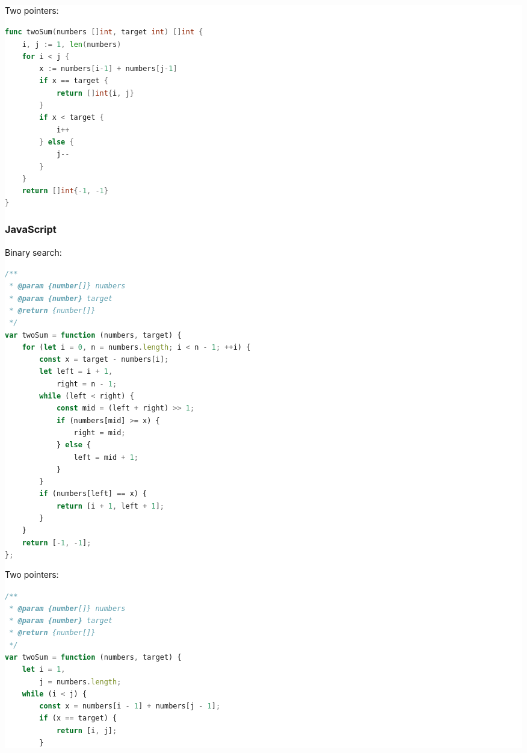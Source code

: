 Two pointers:

```go
func twoSum(numbers []int, target int) []int {
	i, j := 1, len(numbers)
	for i < j {
		x := numbers[i-1] + numbers[j-1]
		if x == target {
			return []int{i, j}
		}
		if x < target {
			i++
		} else {
			j--
		}
	}
	return []int{-1, -1}
}
```

### **JavaScript**

Binary search:

```js
/**
 * @param {number[]} numbers
 * @param {number} target
 * @return {number[]}
 */
var twoSum = function (numbers, target) {
    for (let i = 0, n = numbers.length; i < n - 1; ++i) {
        const x = target - numbers[i];
        let left = i + 1,
            right = n - 1;
        while (left < right) {
            const mid = (left + right) >> 1;
            if (numbers[mid] >= x) {
                right = mid;
            } else {
                left = mid + 1;
            }
        }
        if (numbers[left] == x) {
            return [i + 1, left + 1];
        }
    }
    return [-1, -1];
};
```

Two pointers:

```js
/**
 * @param {number[]} numbers
 * @param {number} target
 * @return {number[]}
 */
var twoSum = function (numbers, target) {
    let i = 1,
        j = numbers.length;
    while (i < j) {
        const x = numbers[i - 1] + numbers[j - 1];
        if (x == target) {
            return [i, j];
        }
```